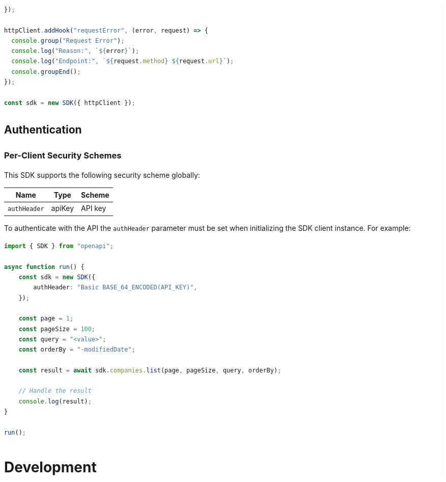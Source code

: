 ```typescript
});

httpClient.addHook("requestError", (error, request) => {
  console.group("Request Error");
  console.log("Reason:", `${error}`);
  console.log("Endpoint:", `${request.method} ${request.url}`);
  console.groupEnd();
});

const sdk = new SDK({ httpClient });
```



## Authentication

### Per-Client Security Schemes

This SDK supports the following security scheme globally:

| Name         | Type         | Scheme       |
| ------------ | ------------ | ------------ |
| `authHeader` | apiKey       | API key      |

To authenticate with the API the `authHeader` parameter must be set when initializing the SDK client instance. For example:
```typescript
import { SDK } from "openapi";

async function run() {
    const sdk = new SDK({
        authHeader: "Basic BASE_64_ENCODED(API_KEY)",
    });

    const page = 1;
    const pageSize = 100;
    const query = "<value>";
    const orderBy = "-modifiedDate";

    const result = await sdk.companies.list(page, pageSize, query, orderBy);

    // Handle the result
    console.log(result);
}

run();

```




# Development
